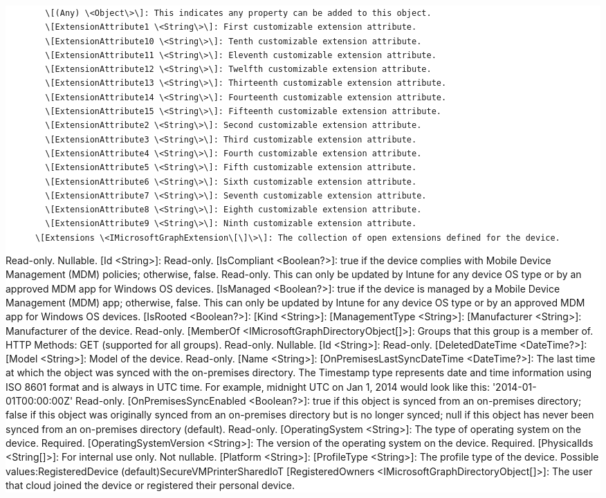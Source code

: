             \[(Any) \<Object\>\]: This indicates any property can be added to this object.
            \[ExtensionAttribute1 \<String\>\]: First customizable extension attribute.
            \[ExtensionAttribute10 \<String\>\]: Tenth customizable extension attribute.
            \[ExtensionAttribute11 \<String\>\]: Eleventh customizable extension attribute.
            \[ExtensionAttribute12 \<String\>\]: Twelfth customizable extension attribute.
            \[ExtensionAttribute13 \<String\>\]: Thirteenth customizable extension attribute.
            \[ExtensionAttribute14 \<String\>\]: Fourteenth customizable extension attribute.
            \[ExtensionAttribute15 \<String\>\]: Fifteenth customizable extension attribute.
            \[ExtensionAttribute2 \<String\>\]: Second customizable extension attribute.
            \[ExtensionAttribute3 \<String\>\]: Third customizable extension attribute.
            \[ExtensionAttribute4 \<String\>\]: Fourth customizable extension attribute.
            \[ExtensionAttribute5 \<String\>\]: Fifth customizable extension attribute.
            \[ExtensionAttribute6 \<String\>\]: Sixth customizable extension attribute.
            \[ExtensionAttribute7 \<String\>\]: Seventh customizable extension attribute.
            \[ExtensionAttribute8 \<String\>\]: Eighth customizable extension attribute.
            \[ExtensionAttribute9 \<String\>\]: Ninth customizable extension attribute.
          \[Extensions \<IMicrosoftGraphExtension\[\]\>\]: The collection of open extensions defined for the device.
Read-only.
Nullable.
            \[Id \<String\>\]: Read-only.
          \[IsCompliant \<Boolean?\>\]: true if the device complies with Mobile Device Management (MDM) policies; otherwise, false.
Read-only.
This can only be updated by Intune for any device OS type or by an approved MDM app for Windows OS devices.
          \[IsManaged \<Boolean?\>\]: true if the device is managed by a Mobile Device Management (MDM) app; otherwise, false.
This can only be updated by Intune for any device OS type or by an approved MDM app for Windows OS devices.
          \[IsRooted \<Boolean?\>\]: 
          \[Kind \<String\>\]: 
          \[ManagementType \<String\>\]: 
          \[Manufacturer \<String\>\]: Manufacturer of the device.
Read-only.
          \[MemberOf \<IMicrosoftGraphDirectoryObject\[\]\>\]: Groups that this group is a member of.
HTTP Methods: GET (supported for all groups).
Read-only.
Nullable.
            \[Id \<String\>\]: Read-only.
            \[DeletedDateTime \<DateTime?\>\]: 
          \[Model \<String\>\]: Model of the device.
Read-only.
          \[Name \<String\>\]: 
          \[OnPremisesLastSyncDateTime \<DateTime?\>\]: The last time at which the object was synced with the on-premises directory.
The Timestamp type represents date and time information using ISO 8601 format and is always in UTC time.
For example, midnight UTC on Jan 1, 2014 would look like this: '2014-01-01T00:00:00Z' Read-only.
          \[OnPremisesSyncEnabled \<Boolean?\>\]: true if this object is synced from an on-premises directory; false if this object was originally synced from an on-premises directory but is no longer synced; null if this object has never been synced from an on-premises directory (default).
Read-only.
          \[OperatingSystem \<String\>\]: The type of operating system on the device.
Required.
          \[OperatingSystemVersion \<String\>\]: The version of the operating system on the device.
Required.
          \[PhysicalIds \<String\[\]\>\]: For internal use only.
Not nullable.
          \[Platform \<String\>\]: 
          \[ProfileType \<String\>\]: The profile type of the device.
Possible values:RegisteredDevice (default)SecureVMPrinterSharedIoT
          \[RegisteredOwners \<IMicrosoftGraphDirectoryObject\[\]\>\]: The user that cloud joined the device or registered their personal device.